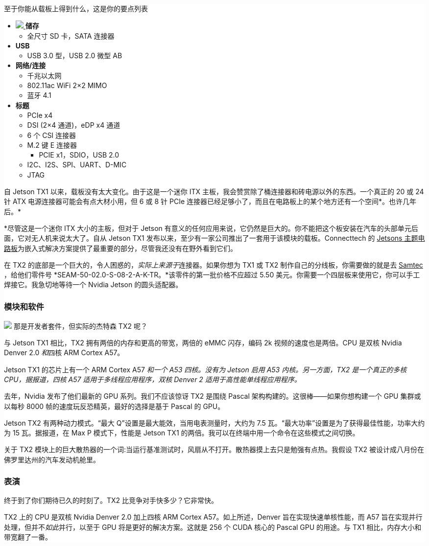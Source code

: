 至于你能从载板上得到什么，这是你的要点列表

*   [![](../Images/13eefdb84112f7b52012a7dc94e50b89.png) ](https://hackaday.com/wp-content/uploads/2017/03/carrierboard.png) **储存**
    *   全尺寸 SD 卡，SATA 连接器
*   **USB**
    *   USB 3.0 型，USB 2.0 微型 AB
*   **网络/连接**
    *   千兆以太网
    *   802.11ac WiFi 2×2 MIMO
    *   蓝牙 4.1
*   **标题**
    *   PCIe x4
    *   DSI (2×4 通道)，eDP x4 通道
    *   6 个 CSI 连接器
    *   M.2 键 E 连接器
        *   PCIE x1，SDIO，USB 2.0
    *   I2C、I2S、SPI、UART、D-MIC
    *   JTAG

自 Jetson TX1 以来，载板没有太大变化。由于这是一个迷你 ITX 主板，我会赞赏除了桶连接器和砖电源以外的东西。一个真正的 20 或 24 针 ATX 电源连接器可能会有点大材小用，但 6 或 8 针 PCIe 连接器已经足够小了，而且在电路板上的某个地方还有一个空间*。也许几年后。*

 *尽管这是一个迷你 ITX 大小的主板，但对于 Jetson 有意义的任何应用来说，它仍然是巨大的。你不能把这个板安装在汽车的头部单元后面，它对无人机来说太大了。自从 Jetson TX1 发布以来，至少有一家公司推出了一套用于该模块的载板。Connecttech 的 [Jetsons 主题电路板](http://www.connecttech.com/sub/Products/graphics-processing-solutions.asp?l1=GPU)为嵌入式解决方案提供了最重要的部分，尽管我还没有在野外看到它们。

在 TX2 的底部是一个巨大的，令人困惑的，*实际上来源于*连接器。如果你想为 TX1 或 TX2 制作自己的分线板，你需要做的就是去 [Samtec](https://www.samtec.com/) ，给他们零件号 *SEAM-50-02.0-S-08-2-A-K-TR。*该零件的第一批价格不应超过 5.50 美元。你需要一个四层板来使用它，你可以手工焊接它。我急切地等待一个 Nvidia Jetson 的圆头适配器。

### 模块和软件

[![](../Images/a8f9258caeae01a7d99ca559197e566e.png)](https://hackaday.com/wp-content/uploads/2017/03/tx1tx2comparison.png) 那是开发者套件，但实际的杰特森 TX2 呢？

与 Jetson TX1 相比，TX2 拥有两倍的内存和更高的带宽，两倍的 eMMC 闪存，编码 2k 视频的速度也是两倍。CPU 是双核 Nvidia Denver 2.0 *和*四核 ARM Cortex A57。

Jetson TX1 的芯片上有一个 ARM Cortex A57 *和一个 A53 四核。没有为 Jetson 启用 A53 内核。另一方面，TX2 是一个真正的多核 CPU，据报道，四核 A57 适用于多线程应用程序，双核 Denver 2 适用于高性能单线程应用程序。*

去年，Nvidia 发布了他们最新的 GPU 系列。我们不应该惊讶 TX2 是围绕 Pascal 架构构建的。这很棒——如果你想构建一个 GPU 集群或以每秒 8000 帧的速度玩反恐精英，最好的选择是基于 Pascal 的 GPU。

Jetson TX2 有两种动力模式。“最大 Q”设置是最大能效，当用电表测量时，大约为 7.5 瓦。“最大功率”设置是为了获得最佳性能，功率大约为 15 瓦。据报道，在 Max P 模式下，性能是 Jetson TX1 的两倍。我可以在终端中用一个命令在这些模式之间切换。

关于 TX2 模块上的巨大散热器的一个词:当运行基准测试时，风扇从不打开。散热器摸上去只是勉强有点热。我假设 TX2 被设计成八月份在佛罗里达州的汽车发动机舱里。

### 表演

终于到了你们期待已久的时刻了。TX2 比竞争对手快多少？它非常快。

TX2 上的 CPU 是双核 Nvidia Denver 2.0 加上四核 ARM Cortex A57。如上所述，Denver 旨在实现快速单核性能，而 A57 旨在实现并行处理，但并不*如此*并行，以至于 GPU 将是更好的解决方案。这就是 256 个 CUDA 核心的 Pascal GPU 的用途。与 TX1 相比，内存大小和带宽翻了一番。
